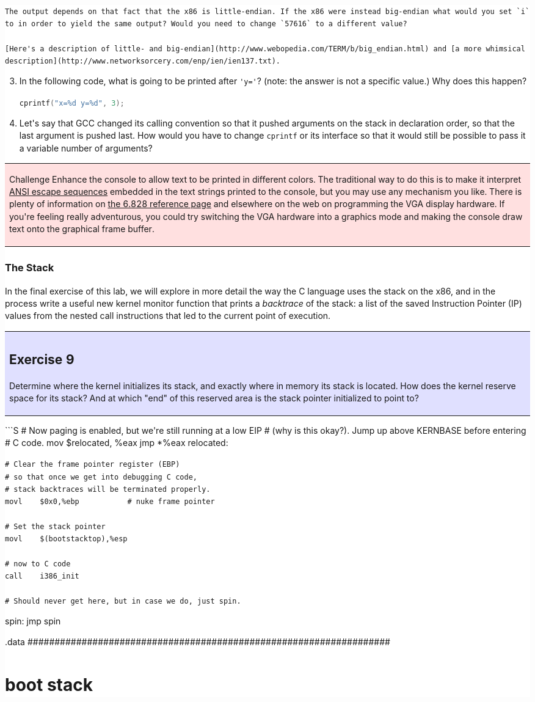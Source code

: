     The output depends on that fact that the x86 is little-endian. If the x86 were instead big-endian what would you set `i` to in order to yield the same output? Would you need to change `57616` to a different value?
    
    [Here's a description of little- and big-endian](http://www.webopedia.com/TERM/b/big_endian.html) and [a more whimsical description](http://www.networksorcery.com/enp/ien/ien137.txt).
    
3.  In the following code, what is going to be printed after `'y='`? (note: the answer is not a specific value.) Why does this happen?
      ```c
      cprintf("x=%d y=%d", 3);
      ```
4.  Let's say that GCC changed its calling convention so that it pushed arguments on the stack in declaration order, so that the last argument is pushed last. How would you have to change `cprintf` or its interface so that it would still be possible to pass it a variable number of arguments?
  
<table><tr><td bgcolor=#ffe0e0> 

Challenge Enhance the console to allow text to be printed in different colors. The traditional way to do this is to make it interpret [ANSI escape sequences](http://www.dee.ufcg.edu.br/~rrbrandt/tools/ansi.html) embedded in the text strings printed to the console, but you may use any mechanism you like. There is plenty of information on [the 6.828 reference page](../reference.md) and elsewhere on the web on programming the VGA display hardware. If you're feeling really adventurous, you could try switching the VGA hardware into a graphics mode and making the console draw text onto the graphical frame buffer.
</td></tr></table>

### The Stack

In the final exercise of this lab, we will explore in more detail the way the C language uses the stack on the x86, and in the process write a useful new kernel monitor function that prints a _backtrace_ of the stack: a list of the saved Instruction Pointer (IP) values from the nested call instructions that led to the current point of execution.

<table><tr><td bgcolor=#e0e0ff> 
<h2>Exercise 9 </h2>

Determine where the kernel initializes its stack, and exactly where in memory its stack is located. How does the kernel reserve space for its stack? And at which "end" of this reserved area is the stack pointer initialized to point to?
</td></tr></table>
```S
	# Now paging is enabled, but we're still running at a low EIP
	# (why is this okay?).  Jump up above KERNBASE before entering
	# C code.
	mov	$relocated, %eax
	jmp	*%eax
relocated:

	# Clear the frame pointer register (EBP)
	# so that once we get into debugging C code,
	# stack backtraces will be terminated properly.
	movl	$0x0,%ebp			# nuke frame pointer

	# Set the stack pointer
	movl	$(bootstacktop),%esp

	# now to C code
	call	i386_init

	# Should never get here, but in case we do, just spin.
spin:	jmp	spin


.data
###################################################################
# boot stack
```